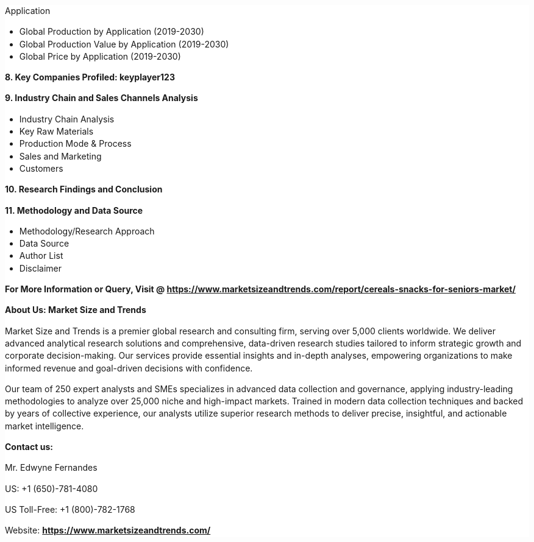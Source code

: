 Application</strong></p><ul><li>Global Production by Application (2019-2030)</li><li>Global Production Value by Application (2019-2030)</li><li>Global Price by Application (2019-2030)</li></ul><p><strong>8. Key Companies Profiled: keyplayer123</strong></p><p><strong>9. Industry Chain and Sales Channels Analysis</strong></p><ul><li>Industry Chain Analysis</li><li>Key Raw Materials</li><li>Production Mode &amp; Process</li><li>Sales and Marketing</li><li>Customers</li></ul><p><strong>10. Research Findings and Conclusion</strong></p><p><strong>11. Methodology and Data Source</strong></p><ul><li>Methodology/Research Approach</li><li>Data Source</li><li>Author List</li><li>Disclaimer</li></ul></p><p><strong>For More Information or Query, Visit @ <a href="https://www.marketsizeandtrends.com/report/cereals-snacks-for-seniors-market/">https://www.marketsizeandtrends.com/report/cereals-snacks-for-seniors-market/</a></strong></p><p><strong>About Us: Market Size and Trends</strong></p><p>Market Size and Trends is a premier global research and consulting firm, serving over 5,000 clients worldwide. We deliver advanced analytical research solutions and comprehensive, data-driven research studies tailored to inform strategic growth and corporate decision-making. Our services provide essential insights and in-depth analyses, empowering organizations to make informed revenue and goal-driven decisions with confidence.</p><p>Our team of 250 expert analysts and SMEs specializes in advanced data collection and governance, applying industry-leading methodologies to analyze over 25,000 niche and high-impact markets. Trained in modern data collection techniques and backed by years of collective experience, our analysts utilize superior research methods to deliver precise, insightful, and actionable market intelligence.</p><p><strong>Contact us:</strong></p><p>Mr. Edwyne Fernandes</p><p>US: +1 (650)-781-4080</p><p>US Toll-Free: +1 (800)-782-1768</p><p>Website: <strong><a href="https://www.marketsizeandtrends.com/">https://www.marketsizeandtrends.com/</a></strong></p>
